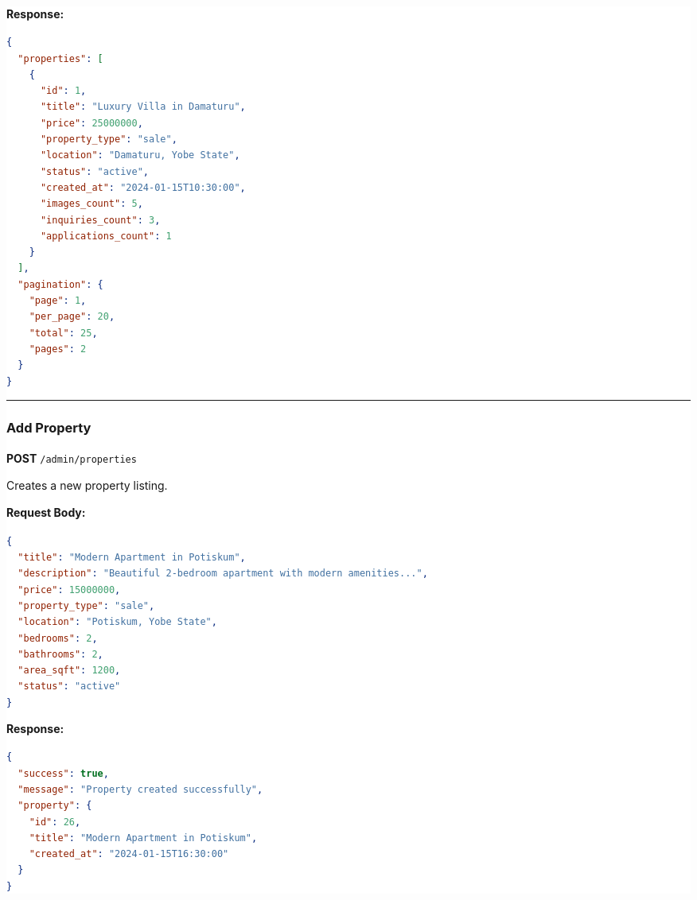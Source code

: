 **Response:**
```json
{
  "properties": [
    {
      "id": 1,
      "title": "Luxury Villa in Damaturu",
      "price": 25000000,
      "property_type": "sale",
      "location": "Damaturu, Yobe State",
      "status": "active",
      "created_at": "2024-01-15T10:30:00",
      "images_count": 5,
      "inquiries_count": 3,
      "applications_count": 1
    }
  ],
  "pagination": {
    "page": 1,
    "per_page": 20,
    "total": 25,
    "pages": 2
  }
}
```

---

### Add Property
**POST** `/admin/properties`

Creates a new property listing.

**Request Body:**
```json
{
  "title": "Modern Apartment in Potiskum",
  "description": "Beautiful 2-bedroom apartment with modern amenities...",
  "price": 15000000,
  "property_type": "sale",
  "location": "Potiskum, Yobe State",
  "bedrooms": 2,
  "bathrooms": 2,
  "area_sqft": 1200,
  "status": "active"
}
```

**Response:**
```json
{
  "success": true,
  "message": "Property created successfully",
  "property": {
    "id": 26,
    "title": "Modern Apartment in Potiskum",
    "created_at": "2024-01-15T16:30:00"
  }
}
```
